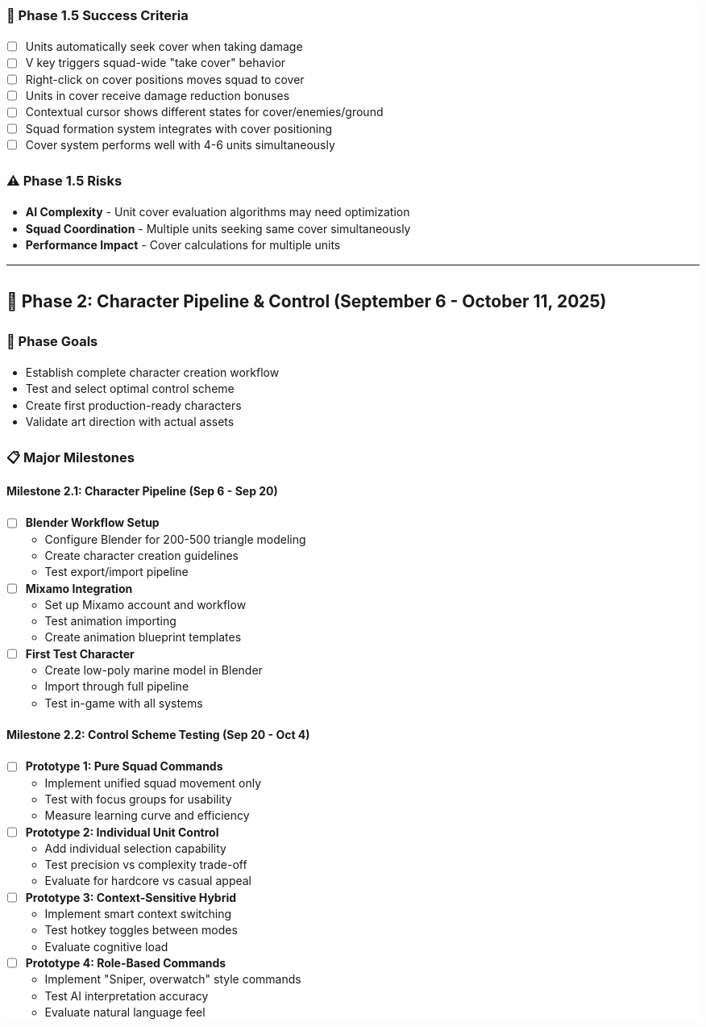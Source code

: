 ### **🎯 Phase 1.5 Success Criteria**
- [ ] Units automatically seek cover when taking damage
- [ ] V key triggers squad-wide "take cover" behavior
- [ ] Right-click on cover positions moves squad to cover
- [ ] Units in cover receive damage reduction bonuses
- [ ] Contextual cursor shows different states for cover/enemies/ground
- [ ] Squad formation system integrates with cover positioning
- [ ] Cover system performs well with 4-6 units simultaneously

### **⚠️ Phase 1.5 Risks**
- **AI Complexity** - Unit cover evaluation algorithms may need optimization
- **Squad Coordination** - Multiple units seeking same cover simultaneously
- **Performance Impact** - Cover calculations for multiple units

---

## 🎨 **Phase 2: Character Pipeline & Control** (September 6 - October 11, 2025)

### **🎯 Phase Goals**
- Establish complete character creation workflow
- Test and select optimal control scheme
- Create first production-ready characters
- Validate art direction with actual assets

### **📋 Major Milestones**

#### **Milestone 2.1: Character Pipeline** (Sep 6 - Sep 20)
- [ ] **Blender Workflow Setup**
  - Configure Blender for 200-500 triangle modeling
  - Create character creation guidelines
  - Test export/import pipeline
- [ ] **Mixamo Integration**
  - Set up Mixamo account and workflow
  - Test animation importing
  - Create animation blueprint templates
- [ ] **First Test Character**
  - Create low-poly marine model in Blender
  - Import through full pipeline
  - Test in-game with all systems

#### **Milestone 2.2: Control Scheme Testing** (Sep 20 - Oct 4)
- [ ] **Prototype 1: Pure Squad Commands**
  - Implement unified squad movement only
  - Test with focus groups for usability
  - Measure learning curve and efficiency
- [ ] **Prototype 2: Individual Unit Control**
  - Add individual selection capability
  - Test precision vs complexity trade-off
  - Evaluate for hardcore vs casual appeal
- [ ] **Prototype 3: Context-Sensitive Hybrid**
  - Implement smart context switching
  - Test hotkey toggles between modes
  - Evaluate cognitive load
- [ ] **Prototype 4: Role-Based Commands**
  - Implement "Sniper, overwatch" style commands
  - Test AI interpretation accuracy
  - Evaluate natural language feel
